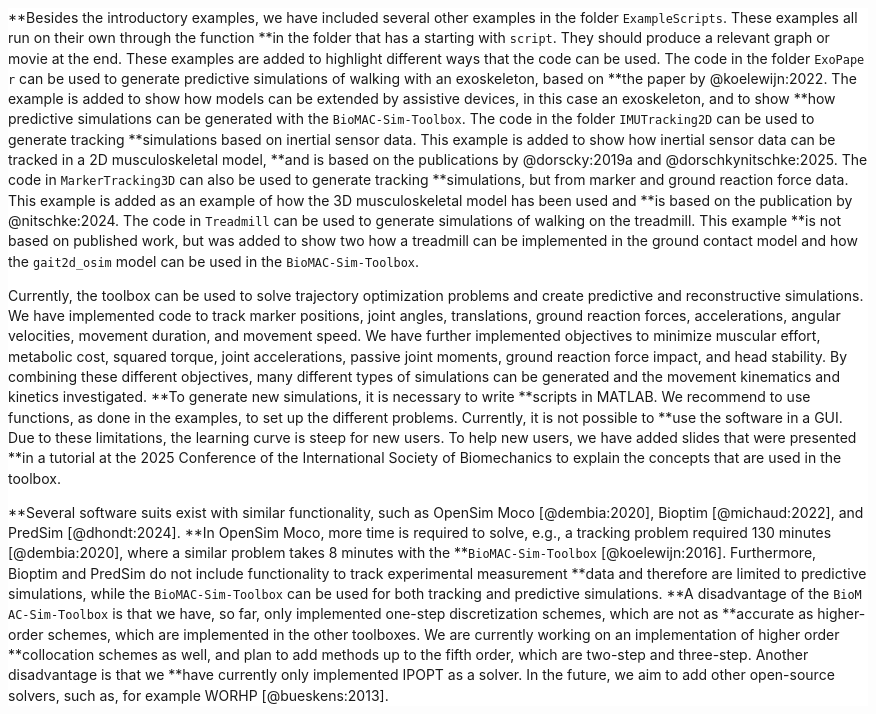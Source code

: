**Besides the introductory examples, we have included several other examples in the folder `ExampleScripts`. These examples all run on their own through the function
**in the folder that has a starting with `script`. They should produce a relevant graph or movie at the end. These examples are added to highlight different ways that the code can be used. The code in the folder `ExoPaper` can be used to generate predictive simulations of walking with an exoskeleton, based on 
**the paper by @koelewijn:2022. The example is added to show how models can be extended by assistive devices, in this case an exoskeleton, and to show
**how predictive simulations can be generated with the `BioMAC-Sim-Toolbox`. The code in the folder `IMUTracking2D` can be used to generate tracking
**simulations based on inertial sensor data. This example is added to show how inertial sensor data can be tracked in a 2D musculoskeletal model,
**and is based on the publications by @dorscky:2019a and @dorschkynitschke:2025. The code in `MarkerTracking3D` can also be used to generate tracking
**simulations, but from marker and ground reaction force data. This example is added as an example of how the 3D musculoskeletal model has been used and
**is based on the publication by @nitschke:2024. The code in `Treadmill`  can be used to generate simulations of walking on the treadmill. This example 
**is not based on published work, but was added to show two how a treadmill can be implemented in the ground contact model and how the `gait2d_osim` model can be used in the `BioMAC-Sim-Toolbox`.

Currently, the toolbox can be used to solve trajectory optimization problems and create predictive and reconstructive simulations. We have implemented code to track marker positions, joint angles, translations, ground reaction forces, 
accelerations, angular velocities, movement 
duration, and movement speed. We have further implemented objectives to minimize muscular effort, metabolic cost, squared torque, joint 
accelerations, passive joint moments, ground reaction force impact, and head stability. By combining these different objectives, many different 
types of simulations can be generated and the movement kinematics and kinetics investigated. **To generate new simulations, it is necessary to write 
**scripts in MATLAB. We recommend to use functions, as done in the examples, to set up the different problems. Currently, it is not possible to 
**use the software in a GUI. Due to these limitations, the learning curve is steep for new users. To help new users, we have added slides that were presented 
**in a tutorial at the 2025 Conference of the International Society of Biomechanics to explain the concepts that are used in the toolbox. 

**Several software suits exist with similar functionality, such as OpenSim Moco [@dembia:2020], Bioptim [@michaud:2022], and PredSim [@dhondt:2024]. 
**In OpenSim Moco, more time is required to solve, e.g., a tracking problem required 130 minutes [@dembia:2020], where a similar problem takes 8 minutes with the 
**`BioMAC-Sim-Toolbox` [@koelewijn:2016]. Furthermore, Bioptim and PredSim do not include functionality to track experimental measurement 
**data and therefore are limited to predictive simulations, while the `BioMAC-Sim-Toolbox` can be used for both tracking and predictive simulations. 
**A disadvantage of the `BioMAC-Sim-Toolbox` is that we have, so far, only implemented one-step discretization schemes, which are not as 
**accurate as higher-order schemes, which are implemented in the other toolboxes. We are currently working on an implementation of higher order 
**collocation schemes as well, and plan to add methods up to the fifth order, which are two-step and three-step. Another disadvantage is that we 
**have currently only implemented IPOPT as a solver. In the future, we aim to add other open-source solvers, such as, for example WORHP [@bueskens:2013].
